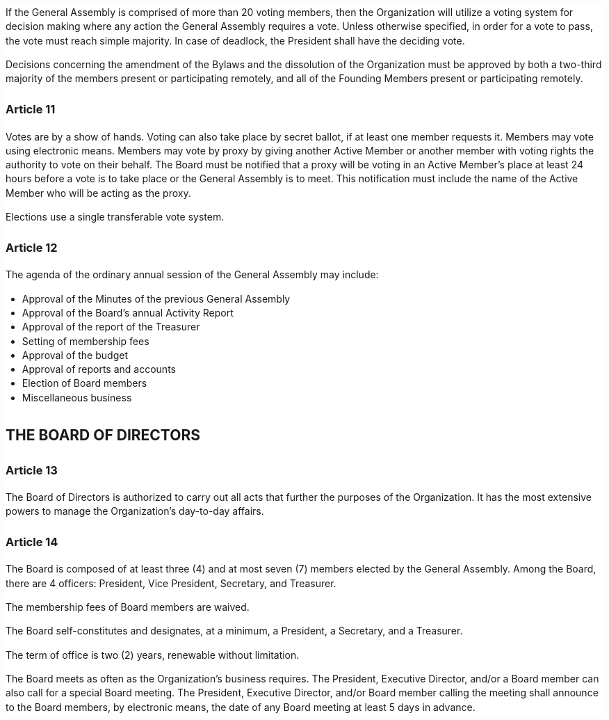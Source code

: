 If the General Assembly is comprised of more than 20 voting members, then the Organization will utilize a voting system for decision making where any action the General Assembly requires a vote. Unless otherwise specified, in order for a vote to pass, the vote must reach simple majority.  In case of deadlock, the President shall have the deciding vote.

Decisions concerning the amendment of the Bylaws and the dissolution of the Organization must be approved by both a two-third majority of the members present or participating remotely, and all of the Founding Members present or participating remotely.

### Article 11

Votes are by a show of hands. Voting can also take place by secret ballot, if at least one member requests it. Members may vote using electronic means. Members may vote by proxy by giving another Active Member or another member with voting rights the authority to vote on their behalf. The Board must be notified that a proxy will be voting in an Active Member’s place at least 24 hours before a vote is to take place or the General Assembly is to meet. This notification must include the name of the Active Member who will be acting as the proxy.

Elections use a single transferable vote system.

### Article 12

The agenda of the ordinary annual session of the General Assembly may include:

* Approval of the Minutes of the previous General Assembly
* Approval of the Board’s annual Activity Report
* Approval of the report of the Treasurer
* Setting of membership fees
* Approval of the budget
* Approval of reports and accounts
* Election of Board members
* Miscellaneous business

## THE BOARD OF DIRECTORS

### Article 13

The Board of Directors is authorized to carry out all acts that further the purposes of the Organization. It has the most extensive powers to manage the Organization’s day-to-day affairs.

### Article 14

The Board is composed of at least three (4) and at most seven (7) members elected by the General Assembly. Among the Board, there are 4 officers: President, Vice President, Secretary, and Treasurer.

The membership fees of Board members are waived.

The Board self-constitutes and designates, at a minimum, a President, a Secretary, and a Treasurer.

The term of office is two (2) years, renewable without limitation.

The Board meets as often as the Organization’s business requires. The President, Executive Director, and/or a Board member can also call for a special Board meeting. The President, Executive Director, and/or Board member calling the meeting shall announce to the Board members, by electronic means, the date of any Board meeting at least 5 days in advance.
